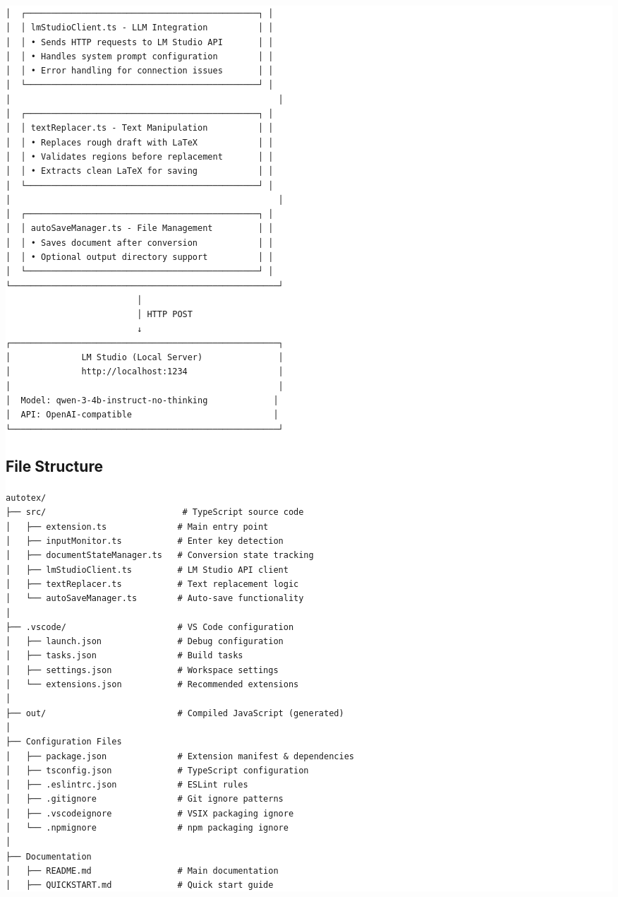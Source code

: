 ```
│  ┌──────────────────────────────────────────────┐ │
│  │ lmStudioClient.ts - LLM Integration          │ │
│  │ • Sends HTTP requests to LM Studio API       │ │
│  │ • Handles system prompt configuration        │ │
│  │ • Error handling for connection issues       │ │
│  └──────────────────────────────────────────────┘ │
│                                                     │
│  ┌──────────────────────────────────────────────┐ │
│  │ textReplacer.ts - Text Manipulation          │ │
│  │ • Replaces rough draft with LaTeX            │ │
│  │ • Validates regions before replacement       │ │
│  │ • Extracts clean LaTeX for saving            │ │
│  └──────────────────────────────────────────────┘ │
│                                                     │
│  ┌──────────────────────────────────────────────┐ │
│  │ autoSaveManager.ts - File Management         │ │
│  │ • Saves document after conversion            │ │
│  │ • Optional output directory support          │ │
│  └──────────────────────────────────────────────┘ │
└─────────────────────────────────────────────────────┘
                          │
                          │ HTTP POST
                          ↓
┌─────────────────────────────────────────────────────┐
│              LM Studio (Local Server)               │
│              http://localhost:1234                  │
│                                                     │
│  Model: qwen-3-4b-instruct-no-thinking             │
│  API: OpenAI-compatible                            │
└─────────────────────────────────────────────────────┘
```

## File Structure

```
autotex/
├── src/                           # TypeScript source code
│   ├── extension.ts              # Main entry point
│   ├── inputMonitor.ts           # Enter key detection
│   ├── documentStateManager.ts   # Conversion state tracking
│   ├── lmStudioClient.ts         # LM Studio API client
│   ├── textReplacer.ts           # Text replacement logic
│   └── autoSaveManager.ts        # Auto-save functionality
│
├── .vscode/                      # VS Code configuration
│   ├── launch.json               # Debug configuration
│   ├── tasks.json                # Build tasks
│   ├── settings.json             # Workspace settings
│   └── extensions.json           # Recommended extensions
│
├── out/                          # Compiled JavaScript (generated)
│
├── Configuration Files
│   ├── package.json              # Extension manifest & dependencies
│   ├── tsconfig.json             # TypeScript configuration
│   ├── .eslintrc.json            # ESLint rules
│   ├── .gitignore                # Git ignore patterns
│   ├── .vscodeignore             # VSIX packaging ignore
│   └── .npmignore                # npm packaging ignore
│
├── Documentation
│   ├── README.md                 # Main documentation
│   ├── QUICKSTART.md             # Quick start guide
```
